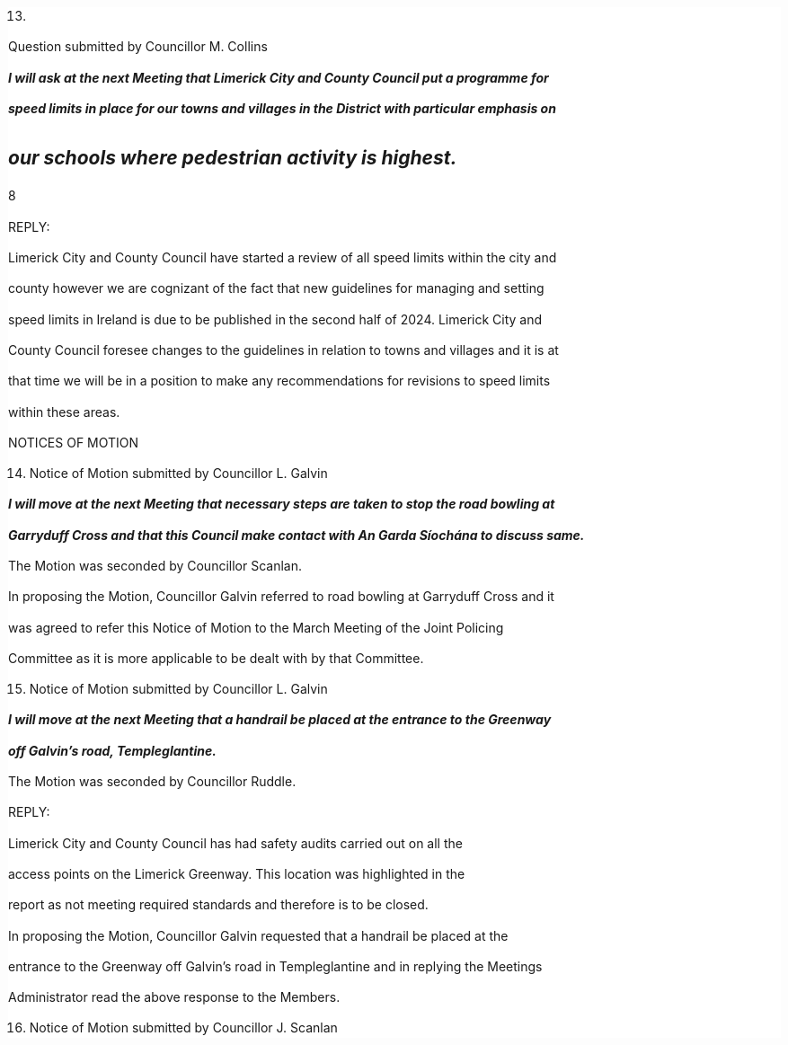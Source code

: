 13.

Question submitted by Councillor M. Collins

***I will ask at the next Meeting that Limerick City and County Council put a programme for***

***speed limits in place for our towns and villages in the District with particular emphasis on***

***our schools where pedestrian activity is highest.***
---
8

REPLY:

Limerick City and County Council have started a review of all speed limits within the city and

county however we are cognizant of the fact that new guidelines for managing and setting

speed limits in Ireland is due to be published in the second half of 2024. Limerick City and

County Council foresee changes to the guidelines in relation to towns and villages and it is at

that time we will be in a position to make any recommendations for revisions to speed limits

within these areas.

NOTICES OF MOTION

14. Notice of Motion submitted by Councillor L. Galvin

***I will move at the next Meeting that necessary steps are taken to stop the road bowling at***

***Garryduff Cross and that this Council make contact with An Garda Síochána to discuss same.***

The Motion was seconded by Councillor Scanlan.

In proposing the Motion, Councillor Galvin referred to road bowling at Garryduff Cross and it

was agreed to refer this Notice of Motion to the March Meeting of the Joint Policing

Committee as it is more applicable to be dealt with by that Committee.

15. Notice of Motion submitted by Councillor L. Galvin

***I will move at the next Meeting that a handrail be placed at the entrance to the Greenway***

***off Galvin’s road, Templeglantine.***

The Motion was seconded by Councillor Ruddle.

REPLY:

Limerick City and County Council has had safety audits carried out on all the

access points on the Limerick Greenway. This location was highlighted in the

report as not meeting required standards and therefore is to be closed.

In proposing the Motion, Councillor Galvin requested that a handrail be placed at the

entrance to the Greenway off Galvin’s road in Templeglantine and in replying the Meetings

Administrator read the above response to the Members.

16. Notice of Motion submitted by Councillor J. Scanlan
